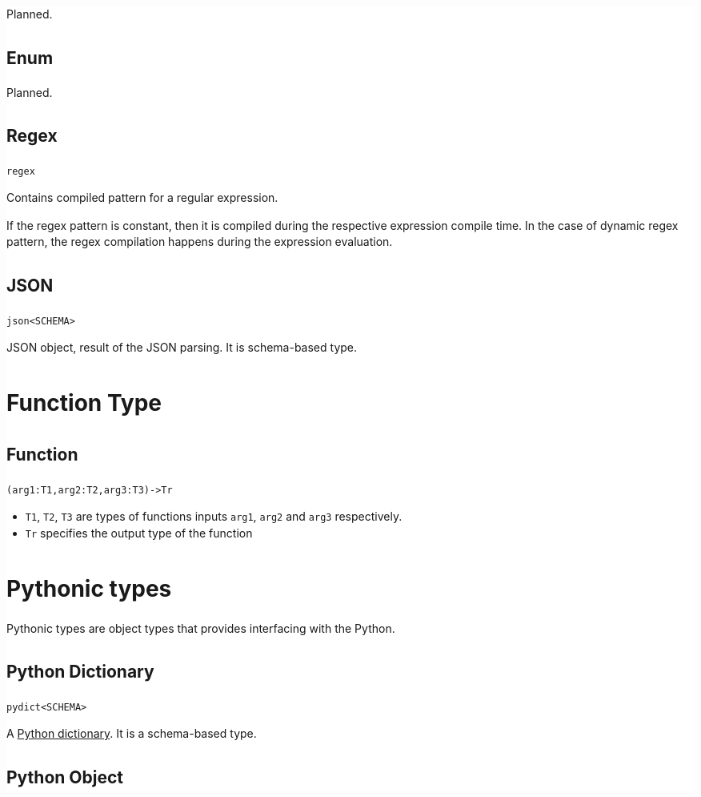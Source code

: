 Planned.


## Enum

Planned.



## Regex

`regex`

Contains compiled pattern for a regular expression.

If the regex pattern is constant, then it is compiled during the respective expression compile time.
In the case of dynamic regex pattern, the regex compilation happens during the expression evaluation.


## JSON

`json<SCHEMA>`

JSON object, result of the JSON parsing.
It is schema-based type.


# Function Type

## Function


`(arg1:T1,arg2:T2,arg3:T3)->Tr`

* `T1`, `T2`, `T3` are types of functions inputs `arg1`, `arg2` and `arg3` respectively.
* `Tr` specifies the output type of the function


# Pythonic types

Pythonic types are object types that provides interfacing with the Python.


## Python Dictionary

`pydict<SCHEMA>`

A [Python dictionary](https://docs.python.org/3/c-api/dict.html).
It is a schema-based type.


## Python Object

